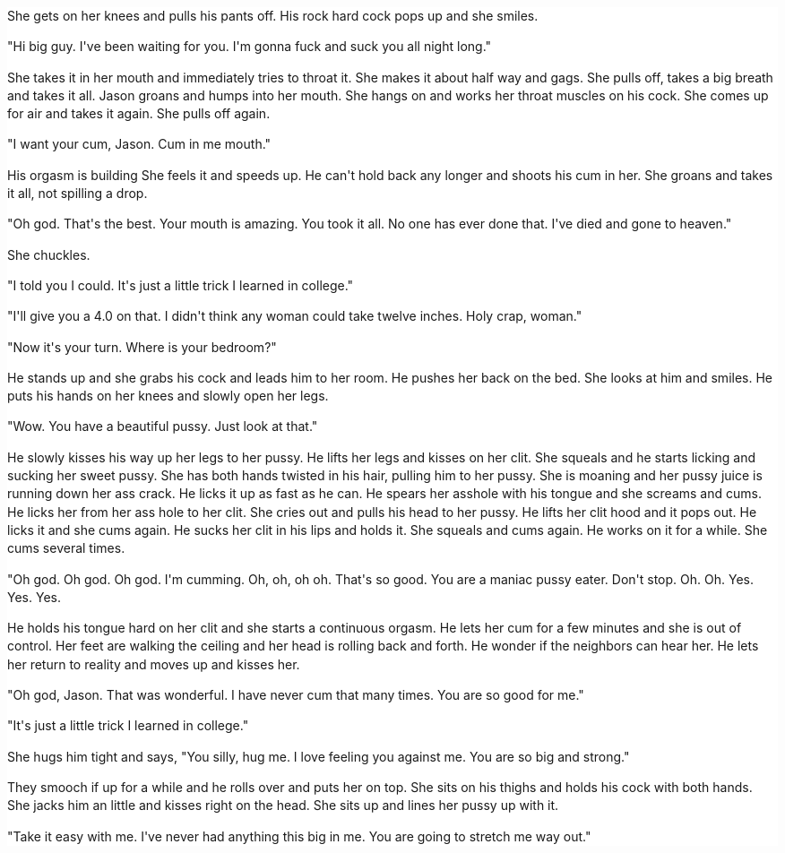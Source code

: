 She gets on her knees and pulls his pants off. His rock hard cock pops up and she smiles. 

"Hi big guy. I've been waiting for you. I'm gonna fuck and suck you all night long." 

She takes it in her mouth and immediately tries to throat it. She makes it about half way and gags. She pulls off, takes a big breath and takes it all. Jason groans and humps into her mouth. She hangs on and works her throat muscles on his cock. She comes up for air and takes it again. She pulls off again. 

"I want your cum, Jason. Cum in me mouth." 

His orgasm is building She feels it and speeds up. He can't hold back any longer and shoots his cum in her. She groans and takes it all, not spilling a drop. 

"Oh god. That's the best. Your mouth is amazing. You took it all. No one has ever done that. I've died and gone to heaven." 

She chuckles. 

"I told you I could. It's just a little trick I learned in college." 

"I'll give you a 4.0 on that. I didn't think any woman could take twelve inches. Holy crap, woman." 

"Now it's your turn. Where is your bedroom?" 

He stands up and she grabs his cock and leads him to her room. He pushes her back on the bed. She looks at him and smiles. He puts his hands on her knees and slowly open her legs. 

"Wow. You have a beautiful pussy. Just look at that." 

He slowly kisses his way up her legs to her pussy. He lifts her legs and kisses on her clit. She squeals and he starts licking and sucking her sweet pussy. She has both hands twisted in his hair, pulling him to her pussy. She is moaning and her pussy juice is running down her ass crack. He licks it up as fast as he can. He spears her asshole with his tongue and she screams and cums. He licks her from her ass hole to her clit. She cries out and pulls his head to her pussy. He lifts her clit hood and it pops out. He licks it and she cums again. He sucks her clit in his lips and holds it. She squeals and cums again. He works on it for a while. She cums several times. 

"Oh god. Oh god. Oh god. I'm cumming. Oh, oh, oh oh. That's so good. You are a maniac pussy eater. Don't stop. Oh. Oh. Yes. Yes. Yes. 

He holds his tongue hard on her clit and she starts a continuous orgasm. He lets her cum for a few minutes and she is out of control. Her feet are walking the ceiling and her head is rolling back and forth. He wonder if the neighbors can hear her. He lets her return to reality and moves up and kisses her. 

"Oh god, Jason. That was wonderful. I have never cum that many times. You are so good for me." 

"It's just a little trick I learned in college." 

She hugs him tight and says, "You silly, hug me. I love feeling you against me. You are so big and strong." 

They smooch if up for a while and he rolls over and puts her on top. She sits on his thighs and holds his cock with both hands. She jacks him an little and kisses right on the head. She sits up and lines her pussy up with it. 

"Take it easy with me. I've never had anything this big in me. You are going to stretch me way out." 
